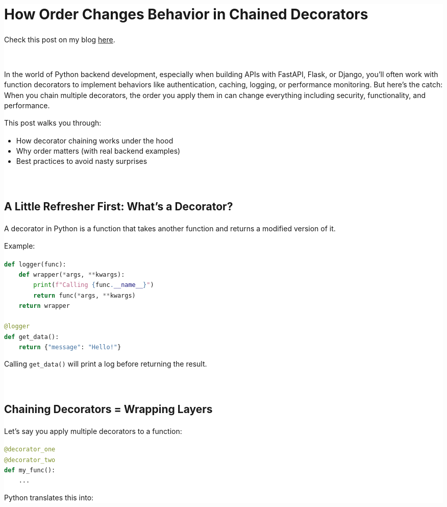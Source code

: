 # How Order Changes Behavior in Chained Decorators

Check this post on my blog [here](https://hevalhazalkurt.com/blog/how-order-changes-behavior-in-chained-decorators/).

<br>

In the world of Python backend development, especially when building APIs with FastAPI, Flask, or Django, you’ll often work with function decorators to implement behaviors like authentication, caching, logging, or performance monitoring. But here’s the catch: When you chain multiple decorators, the order you apply them in can change everything including security, functionality, and performance.

This post walks you through:

- How decorator chaining works under the hood
- Why order matters (with real backend examples)
- Best practices to avoid nasty surprises

<br>

## A Little Refresher First: What’s a Decorator?

A decorator in Python is a function that takes another function and returns a modified version of it.

Example:

```python
def logger(func):
    def wrapper(*args, **kwargs):
        print(f"Calling {func.__name__}")
        return func(*args, **kwargs)
    return wrapper

@logger
def get_data():
    return {"message": "Hello!"}
```

Calling `get_data()` will print a log before returning the result.

<br>

## Chaining Decorators = Wrapping Layers

Let’s say you apply multiple decorators to a function:

```python
@decorator_one
@decorator_two
def my_func():
    ...
```

Python translates this into:
